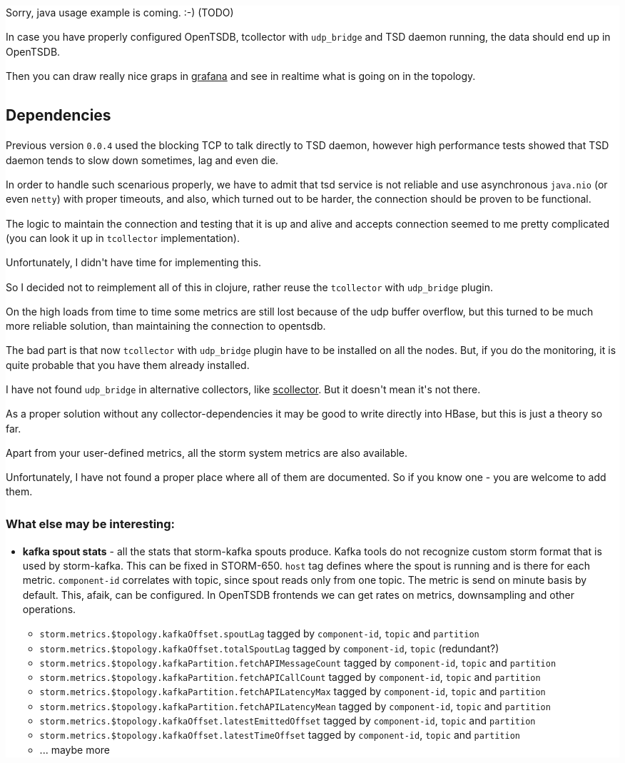 Sorry, java usage example is coming. :-) (TODO)

In case you have properly configured OpenTSDB, tcollector with `udp_bridge` and TSD daemon running, the data should end up in OpenTSDB.

Then you can draw really nice graps in [grafana](http://grafana.org/) and see in realtime what is going on in the topology.

## Dependencies

Previous version `0.0.4` used the blocking TCP to talk directly to TSD daemon,
however high performance tests showed that TSD daemon tends to slow down sometimes, lag and even die.

In order to handle such scenarious properly, we have to admit that tsd service is not reliable and use asynchronous `java.nio` (or even `netty`) with proper timeouts, and also, which turned out to be harder, the connection should be proven to be functional.

The logic to maintain the connection and testing that it is up and alive and accepts connection seemed to me pretty complicated (you can look it up in `tcollector` implementation).

Unfortunately, I didn't have time for implementing this.

So I decided not to reimplement all of this in clojure, rather reuse the `tcollector` with `udp_bridge` plugin.

On the high loads from time to time some metrics are still lost because of the udp buffer overflow, but this turned to be much more reliable solution, than maintaining the connection to opentsdb.

The bad part is that now `tcollector` with `udp_bridge` plugin have to be installed on all the nodes. But, if you do the monitoring, it is quite probable that you have them already installed.

I have not found `udp_bridge` in alternative collectors, like [scollector](https://github.com/bosun-monitor/bosun/tree/master/cmd/scollector). But it doesn't mean it's not there.

As a proper solution without any collector-dependencies it may be good to write directly into HBase, but this is just a theory so far.

Apart from your user-defined metrics, all the storm system metrics are also available.

Unfortunately, I have not found a proper place where all of them are documented. So if you know one - you are welcome to add them.

### What else may be interesting:
- __kafka spout stats__ - all the stats that storm-kafka spouts produce. Kafka tools do not recognize custom storm format that is used by storm-kafka. This can be fixed in STORM-650. `host` tag defines where the spout is running and is there for each metric. `component-id` correlates with topic, since spout reads only from one topic. The metric is send on minute basis by default. This, afaik, can be configured. In OpenTSDB frontends we can get rates on metrics, downsampling and other operations.

  - `storm.metrics.$topology.kafkaOffset.spoutLag` tagged by `component-id`, `topic` and `partition`
  - `storm.metrics.$topology.kafkaOffset.totalSpoutLag` tagged by `component-id`, `topic` (redundant?)
  - `storm.metrics.$topology.kafkaPartition.fetchAPIMessageCount` tagged by `component-id`, `topic` and `partition`
  - `storm.metrics.$topology.kafkaPartition.fetchAPICallCount` tagged by `component-id`, `topic` and `partition`
  - `storm.metrics.$topology.kafkaPartition.fetchAPILatencyMax` tagged by `component-id`, `topic` and `partition`
  - `storm.metrics.$topology.kafkaPartition.fetchAPILatencyMean` tagged by `component-id`, `topic` and `partition`
  - `storm.metrics.$topology.kafkaOffset.latestEmittedOffset` tagged by `component-id`, `topic` and `partition`
  - `storm.metrics.$topology.kafkaOffset.latestTimeOffset` tagged by `component-id`, `topic` and `partition`
  - ... maybe more
